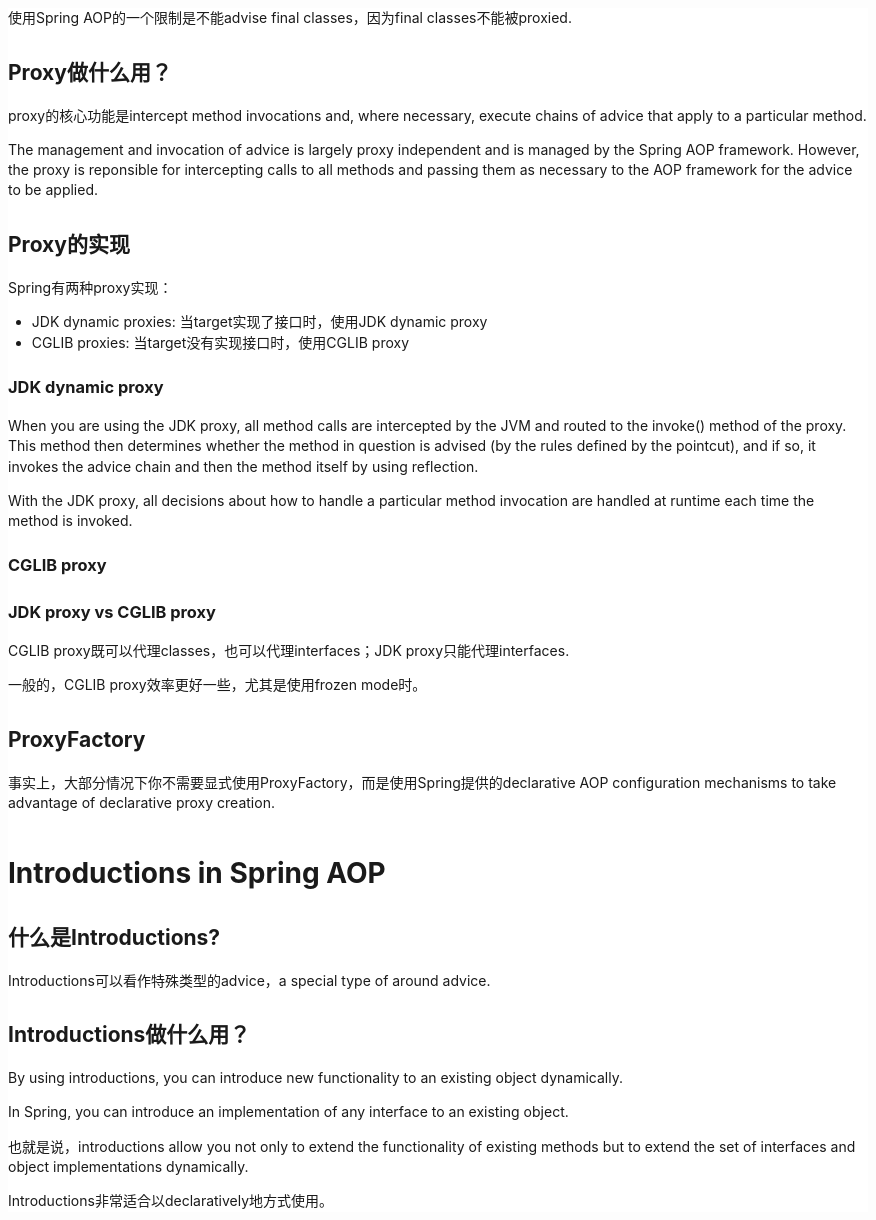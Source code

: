 使用Spring AOP的一个限制是不能advise final classes，因为final classes不能被proxied.

## Proxy做什么用？
proxy的核心功能是intercept method invocations and, where necessary, execute chains of advice that apply to a particular method.

The management and invocation of advice is largely proxy independent and is managed by the Spring AOP framework. However, the proxy is reponsible for intercepting calls to all methods and passing them as necessary to the AOP framework for the advice to be applied.

## Proxy的实现

Spring有两种proxy实现：
- JDK dynamic proxies: 当target实现了接口时，使用JDK dynamic proxy
- CGLIB proxies: 当target没有实现接口时，使用CGLIB proxy

### JDK dynamic proxy
When you are using the JDK proxy, all method calls are intercepted by the JVM and routed to the invoke() method of the proxy. This method then determines whether the method in question is advised (by the rules defined by the pointcut), and if so, it invokes the advice chain and then the method itself by using reflection.

With the JDK proxy, all decisions about how to handle a particular method invocation are handled at runtime each time the method is invoked.

### CGLIB proxy

### JDK proxy vs CGLIB proxy
CGLIB proxy既可以代理classes，也可以代理interfaces；JDK proxy只能代理interfaces.

一般的，CGLIB proxy效率更好一些，尤其是使用frozen mode时。

## ProxyFactory
事实上，大部分情况下你不需要显式使用ProxyFactory，而是使用Spring提供的declarative AOP configuration mechanisms to take advantage of declarative proxy creation.

# Introductions in Spring AOP
## 什么是Introductions?
Introductions可以看作特殊类型的advice，a special type of around advice.

## Introductions做什么用？
By using introductions, you can introduce new functionality to an existing object dynamically. 

In Spring, you can introduce an implementation of any interface to an existing object.

也就是说，introductions allow you not only to extend the functionality of existing methods but to extend the set of interfaces and object implementations dynamically.

Introductions非常适合以declaratively地方式使用。
